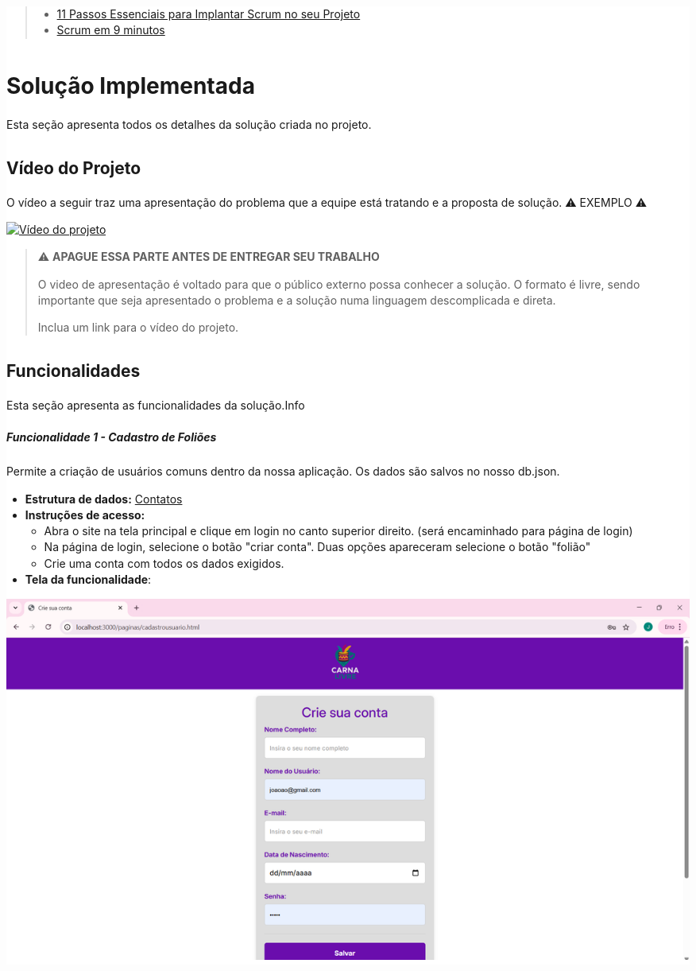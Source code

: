 > - [11 Passos Essenciais para Implantar Scrum no seu Projeto](https://mindmaster.com.br/scrum-11-passos/)
> - [Scrum em 9 minutos](https://www.youtube.com/watch?v=XfvQWnRgxG0)

# Solução Implementada

Esta seção apresenta todos os detalhes da solução criada no projeto.

## Vídeo do Projeto

O vídeo a seguir traz uma apresentação do problema que a equipe está tratando e a proposta de solução. ⚠️ EXEMPLO ⚠️

[![Vídeo do projeto](images/video.png)](https://www.youtube.com/embed/70gGoFyGeqQ)

> ⚠️ **APAGUE ESSA PARTE ANTES DE ENTREGAR SEU TRABALHO**
>
> O video de apresentação é voltado para que o público externo possa conhecer a solução. O formato é livre, sendo importante que seja apresentado o problema e a solução numa linguagem descomplicada e direta.
>
> Inclua um link para o vídeo do projeto.

## Funcionalidades

Esta seção apresenta as funcionalidades da solução.Info

##### Funcionalidade 1 - Cadastro de Foliões 

Permite a criação de usuários comuns dentro da nossa aplicação. Os dados são salvos no nosso db.json.

* **Estrutura de dados:** [Contatos](src/data/db.json/usuarios)
* **Instruções de acesso:**
  * Abra o site na tela principal e clique em login no canto superior direito. (será encaminhado para página de login)
  * Na página de login, selecione o botão "criar conta". Duas opções apareceram selecione o botão "folião"
  * Crie uma conta com todos os dados exigidos. 
* **Tela da funcionalidade**:

![Cadastro](files/printCadastroFoliao.png)
